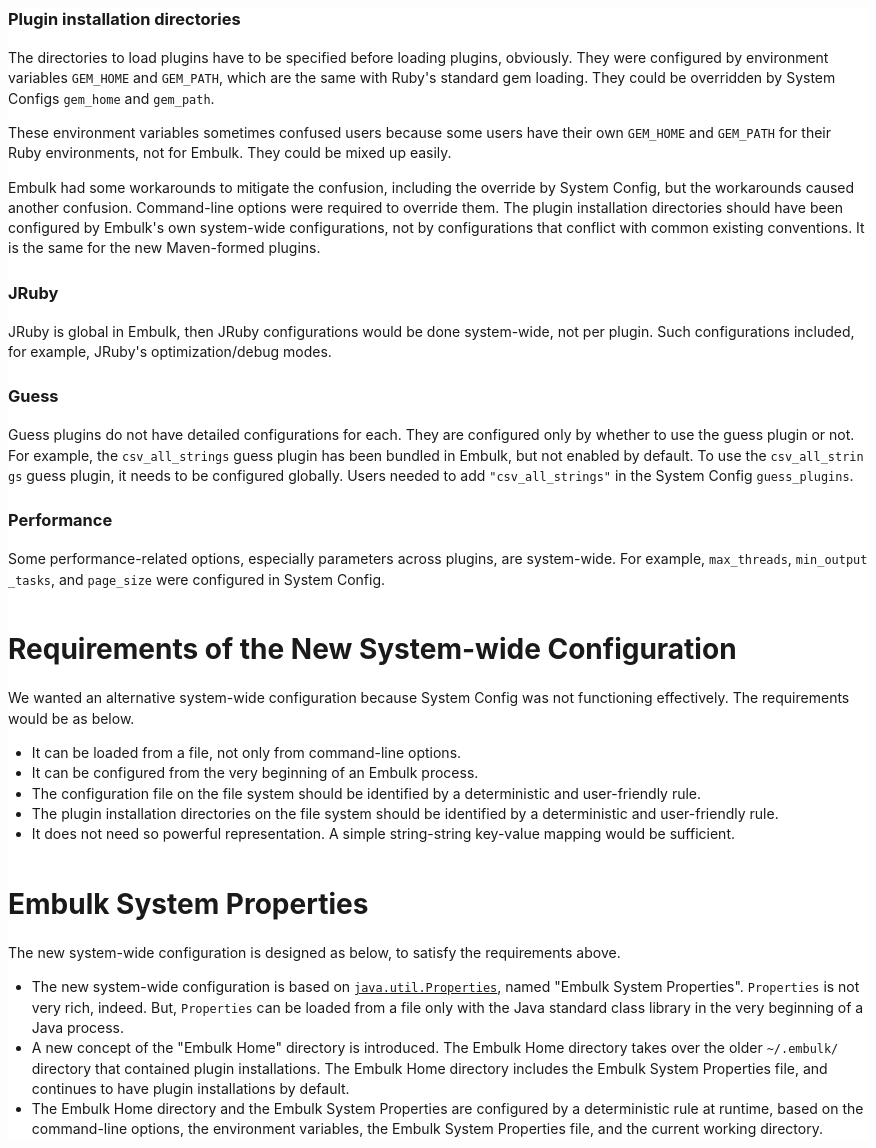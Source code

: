### Plugin installation directories

The directories to load plugins have to be specified before loading plugins, obviously. They were configured by environment variables `GEM_HOME` and `GEM_PATH`, which are the same with Ruby's standard gem loading. They could be overridden by System Configs `gem_home` and `gem_path`.

These environment variables sometimes confused users because some users have their own `GEM_HOME` and `GEM_PATH` for their Ruby environments, not for Embulk. They could be mixed up easily.

Embulk had some workarounds to mitigate the confusion, including the override by System Config, but the workarounds caused another confusion. Command-line options were required to override them. The plugin installation directories should have been configured by Embulk's own system-wide configurations, not by configurations that conflict with common existing conventions. It is the same for the new Maven-formed plugins.

### JRuby

JRuby is global in Embulk, then JRuby configurations would be done system-wide, not per plugin. Such configurations included, for example, JRuby's optimization/debug modes.

### Guess

Guess plugins do not have detailed configurations for each. They are configured only by whether to use the guess plugin or not. For example, the `csv_all_strings` guess plugin has been bundled in Embulk, but not enabled by default. To use the `csv_all_strings` guess plugin, it needs to be configured globally. Users needed to add `"csv_all_strings"` in the System Config `guess_plugins`.

### Performance

Some performance-related options, especially parameters across plugins, are system-wide. For example, `max_threads`, `min_output_tasks`, and `page_size` were configured in System Config.

Requirements of the New System-wide Configuration
==================================================

We wanted an alternative system-wide configuration because System Config was not functioning effectively. The requirements would be as below.

* It can be loaded from a file, not only from command-line options.
* It can be configured from the very beginning of an Embulk process.
* The configuration file on the file system should be identified by a deterministic and user-friendly rule.
* The plugin installation directories on the file system should be identified by a deterministic and user-friendly rule.
* It does not need so powerful representation. A simple string-string key-value mapping would be sufficient.

Embulk System Properties
=========================

The new system-wide configuration is designed as below, to satisfy the requirements above.

* The new system-wide configuration is based on [`java.util.Properties`](https://docs.oracle.com/javase/8/docs/api/java/util/Properties.html), named "Embulk System Properties". `Properties` is not very rich, indeed. But, `Properties` can be loaded from a file only with the Java standard class library in the very beginning of a Java process.
* A new concept of the "Embulk Home" directory is introduced. The Embulk Home directory takes over the older `~/.embulk/` directory that contained plugin installations. The Embulk Home directory includes the Embulk System Properties file, and continues to have plugin installations by default.
* The Embulk Home directory and the Embulk System Properties are configured by a deterministic rule at runtime, based on the command-line options, the environment variables, the Embulk System Properties file, and the current working directory.
